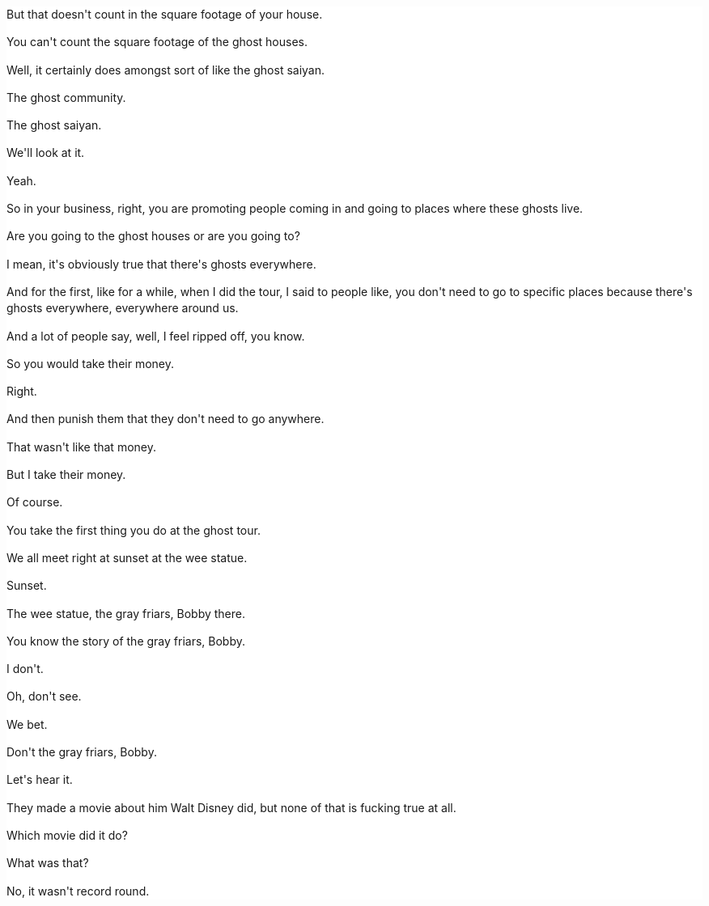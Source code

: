 But that doesn't count in the square footage of your house.

You can't count the square footage of the ghost houses.

Well, it certainly does amongst sort of like the ghost saiyan.

The ghost community.

The ghost saiyan.

We'll look at it.

Yeah.

So in your business, right, you are promoting people coming in and going to places where these ghosts live.

Are you going to the ghost houses or are you going to?

I mean, it's obviously true that there's ghosts everywhere.

And for the first, like for a while, when I did the tour, I said to people like, you don't need to go to specific places because there's ghosts everywhere, everywhere around us.

And a lot of people say, well, I feel ripped off, you know.

So you would take their money.

Right.

And then punish them that they don't need to go anywhere.

That wasn't like that money.

But I take their money.

Of course.

You take the first thing you do at the ghost tour.

We all meet right at sunset at the wee statue.

Sunset.

The wee statue, the gray friars, Bobby there.

You know the story of the gray friars, Bobby.

I don't.

Oh, don't see.

We bet.

Don't the gray friars, Bobby.

Let's hear it.

They made a movie about him Walt Disney did, but none of that is fucking true at all.

Which movie did it do?

What was that?

No, it wasn't record round.
